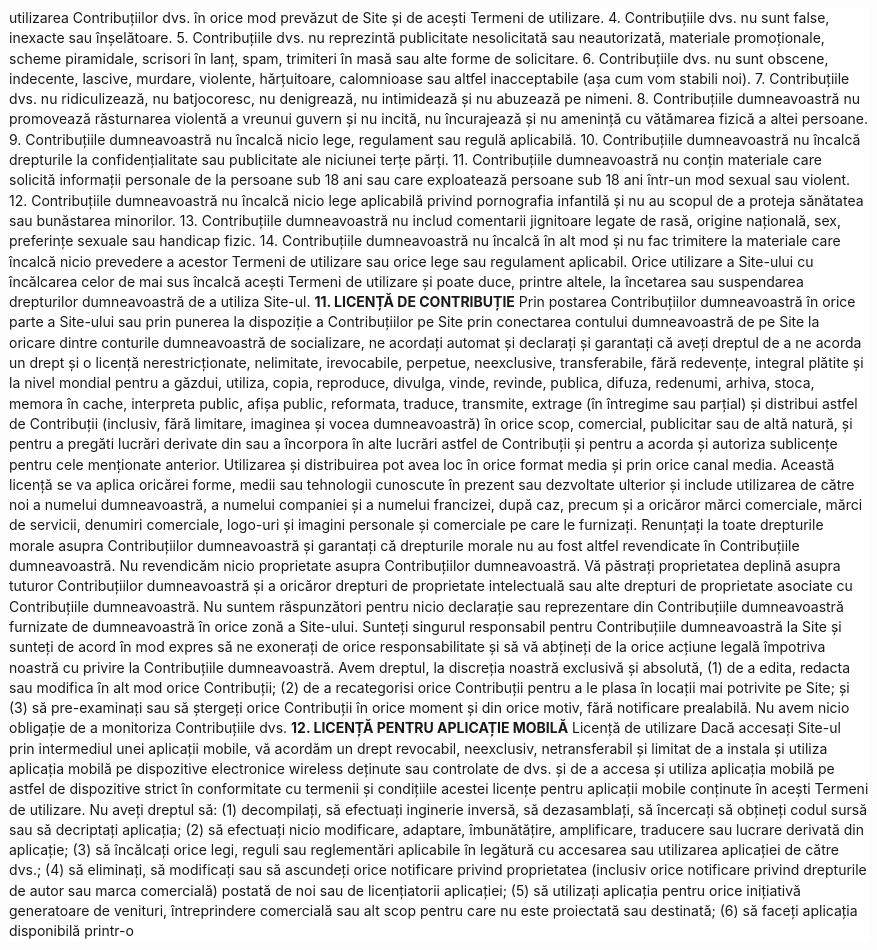 utilizarea Contribuțiilor dvs. în orice mod prevăzut de Site și de acești Termeni de utilizare. 4. Contribuțiile dvs. nu sunt false, inexacte sau înșelătoare. 5. Contribuțiile dvs. nu reprezintă publicitate nesolicitată sau neautorizată, materiale promoționale, scheme piramidale, scrisori în lanț, spam, trimiteri în masă sau alte forme de solicitare. 6. Contribuțiile dvs. nu sunt obscene, indecente, lascive, murdare, violente, hărțuitoare, calomnioase sau altfel inacceptabile (așa cum vom stabili noi). 7. Contribuțiile dvs. nu ridiculizează, nu batjocoresc, nu denigrează, nu intimidează și nu abuzează pe nimeni. 8. Contribuțiile dumneavoastră nu promovează răsturnarea violentă a vreunui guvern și nu incită, nu încurajează și nu amenință cu vătămarea fizică a altei persoane. 9. Contribuțiile dumneavoastră nu încalcă nicio lege, regulament sau regulă aplicabilă. 10. Contribuțiile dumneavoastră nu încalcă drepturile la confidențialitate sau publicitate ale niciunei terțe părți. 11. Contribuțiile dumneavoastră nu conțin materiale care solicită informații personale de la persoane sub 18 ani sau care exploatează persoane sub 18 ani într-un mod sexual sau violent. 12. Contribuțiile dumneavoastră nu încalcă nicio lege aplicabilă privind pornografia infantilă și nu au scopul de a proteja sănătatea sau bunăstarea minorilor. 13. Contribuțiile dumneavoastră nu includ comentarii jignitoare legate de rasă, origine națională, sex, preferințe sexuale sau handicap fizic. 14. Contribuțiile dumneavoastră nu încalcă în alt mod și nu fac trimitere la materiale care încalcă nicio prevedere a acestor Termeni de utilizare sau orice lege sau regulament aplicabil. Orice utilizare a Site-ului cu încălcarea celor de mai sus încalcă acești Termeni de utilizare și poate duce, printre altele, la încetarea sau suspendarea drepturilor dumneavoastră de a utiliza Site-ul. **11. LICENȚĂ DE CONTRIBUȚIE** Prin postarea Contribuțiilor dumneavoastră în orice parte a Site-ului sau prin punerea la dispoziție a Contribuțiilor pe Site prin conectarea contului dumneavoastră de pe Site la oricare dintre conturile dumneavoastră de socializare, ne acordați automat și declarați și garantați că aveți dreptul de a ne acorda un drept și o licență nerestricționate, nelimitate, irevocabile, perpetue, neexclusive, transferabile, fără redevențe, integral plătite și la nivel mondial pentru a găzdui, utiliza, copia, reproduce, divulga, vinde, revinde, publica, difuza, redenumi, arhiva, stoca, memora în cache, interpreta public, afișa public, reformata, traduce, transmite, extrage (în întregime sau parțial) și distribui astfel de Contribuții (inclusiv, fără limitare, imaginea și vocea dumneavoastră) în orice scop, comercial, publicitar sau de altă natură, și pentru a pregăti lucrări derivate din sau a încorpora în alte lucrări astfel de Contribuții și pentru a acorda și autoriza sublicențe pentru cele menționate anterior. Utilizarea și distribuirea pot avea loc în orice format media și prin orice canal media. Această licență se va aplica oricărei forme, medii sau tehnologii cunoscute în prezent sau dezvoltate ulterior și include utilizarea de către noi a numelui dumneavoastră, a numelui companiei și a numelui francizei, după caz, precum și a oricăror mărci comerciale, mărci de servicii, denumiri comerciale, logo-uri și imagini personale și comerciale pe care le furnizați. Renunțați la toate drepturile morale asupra Contribuțiilor dumneavoastră și garantați că drepturile morale nu au fost altfel revendicate în Contribuțiile dumneavoastră. Nu revendicăm nicio proprietate asupra Contribuțiilor dumneavoastră. Vă păstrați proprietatea deplină asupra tuturor Contribuțiilor dumneavoastră și a oricăror drepturi de proprietate intelectuală sau alte drepturi de proprietate asociate cu Contribuțiile dumneavoastră. Nu suntem răspunzători pentru nicio declarație sau reprezentare din Contribuțiile dumneavoastră furnizate de dumneavoastră în orice zonă a Site-ului. Sunteți singurul responsabil pentru Contribuțiile dumneavoastră la Site și sunteți de acord în mod expres să ne exonerați de orice responsabilitate și să vă abțineți de la orice acțiune legală împotriva noastră cu privire la Contribuțiile dumneavoastră. Avem dreptul, la discreția noastră exclusivă și absolută, (1) de a edita, redacta sau modifica în alt mod orice Contribuții; (2) de a recategorisi orice Contribuții pentru a le plasa în locații mai potrivite pe Site; și (3) să pre-examinați sau să ștergeți orice Contribuții în orice moment și din orice motiv, fără notificare prealabilă. Nu avem nicio obligație de a monitoriza Contribuțiile dvs. **12. LICENȚĂ PENTRU APLICAȚIE MOBILĂ** Licență de utilizare Dacă accesați Site-ul prin intermediul unei aplicații mobile, vă acordăm un drept revocabil, neexclusiv, netransferabil și limitat de a instala și utiliza aplicația mobilă pe dispozitive electronice wireless deținute sau controlate de dvs. și de a accesa și utiliza aplicația mobilă pe astfel de dispozitive strict în conformitate cu termenii și condițiile acestei licențe pentru aplicații mobile conținute în acești Termeni de utilizare. Nu aveți dreptul să: (1) decompilați, să efectuați inginerie inversă, să dezasamblați, să încercați să obțineți codul sursă sau să decriptați aplicația; (2) să efectuați nicio modificare, adaptare, îmbunătățire, amplificare, traducere sau lucrare derivată din aplicație; (3) să încălcați orice legi, reguli sau reglementări aplicabile în legătură cu accesarea sau utilizarea aplicației de către dvs.; (4) să eliminați, să modificați sau să ascundeți orice notificare privind proprietatea (inclusiv orice notificare privind drepturile de autor sau marca comercială) postată de noi sau de licențiatorii aplicației; (5) să utilizați aplicația pentru orice inițiativă generatoare de venituri, întreprindere comercială sau alt scop pentru care nu este proiectată sau destinată; (6) să faceți aplicația disponibilă printr-o